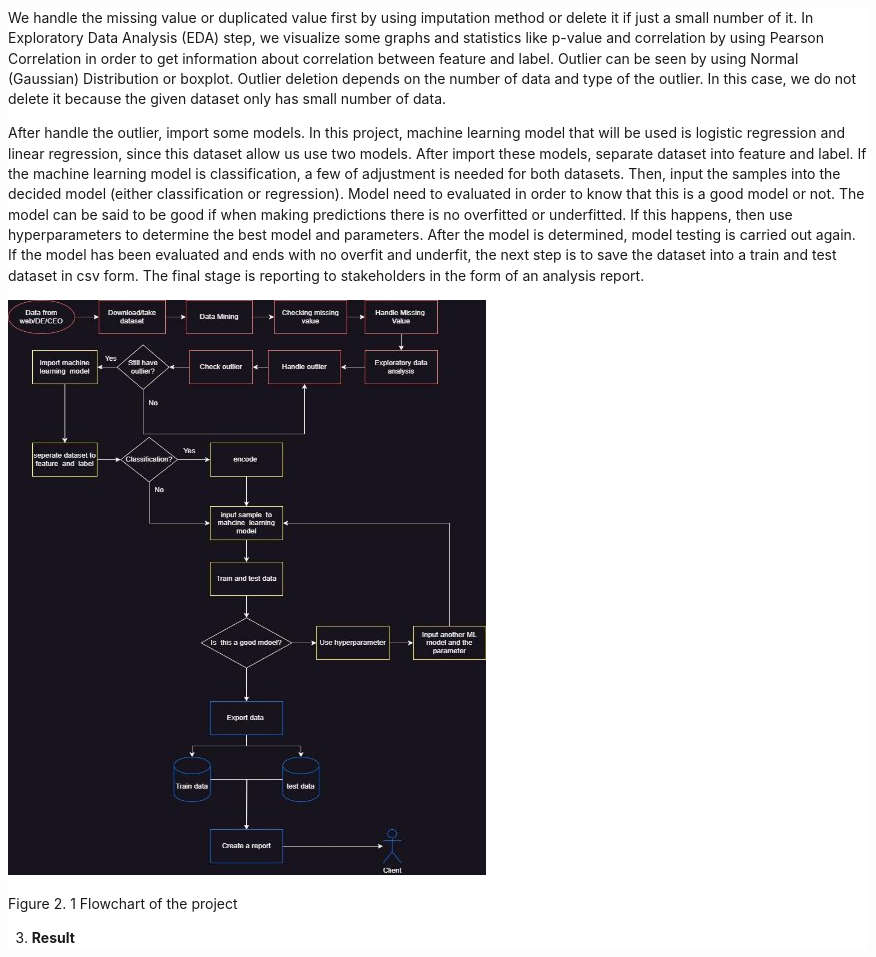 We handle the missing value or duplicated value first by using imputation method or delete it if just a small number of it. In Exploratory Data Analysis (EDA) step, we visualize some graphs and statistics like p-value and correlation by using Pearson Correlation in order to get information about correlation between feature and label. Outlier can be seen by using Normal (Gaussian) Distribution or boxplot. Outlier deletion depends on the number of data and type of the outlier. In this case, we do not delete it because the given dataset only has small number of data. 

After handle the outlier, import some models. In this project, machine learning model that will be used is logistic regression and linear regression, since this dataset allow us use two models. After import these models, separate dataset into feature and label. If the machine learning model is classification, a few of adjustment is needed for both datasets. Then, input the  samples  into  the  decided  model  (either  classification  or  regression).  Model  need  to evaluated in order to know that this is a good model or not. The model can be said to be good if when making predictions there is no overfitted or underfitted. If this happens, then use hyperparameters to determine the best model and parameters. After the model is determined, model testing is carried out again. If the model has been evaluated and ends with no overfit and underfit, the next step is to save the dataset into a train and test dataset in csv form. The final stage is reporting to stakeholders in the form of an analysis report. 

![](Aspose.Words.a2349d8d-aeba-4585-b815-3decab57863a.003.jpeg)

Figure 2. 1 Flowchart of the project 

3. **Result** 
